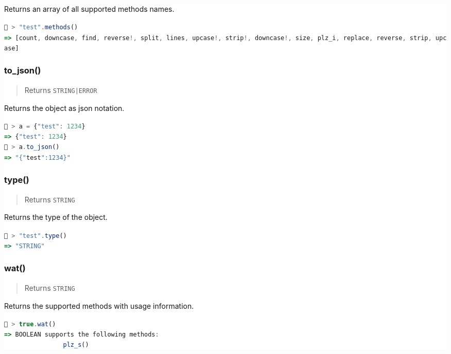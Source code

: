 Returns an array of all supported methods names.

```js
🚀 > "test".methods()
=> [count, downcase, find, reverse!, split, lines, upcase!, strip!, downcase!, size, plz_i, replace, reverse, strip, upcase]
```

### to_json()
> Returns `STRING|ERROR`

Returns the object as json notation.

```js
🚀 > a = {"test": 1234}
=> {"test": 1234}
🚀 > a.to_json()
=> "{"test":1234}"
```

### type()
> Returns `STRING`

Returns the type of the object.

```js
🚀 > "test".type()
=> "STRING"
```

### wat()
> Returns `STRING`

Returns the supported methods with usage information.

```js
🚀 > true.wat()
=> BOOLEAN supports the following methods:
				plz_s()
```

